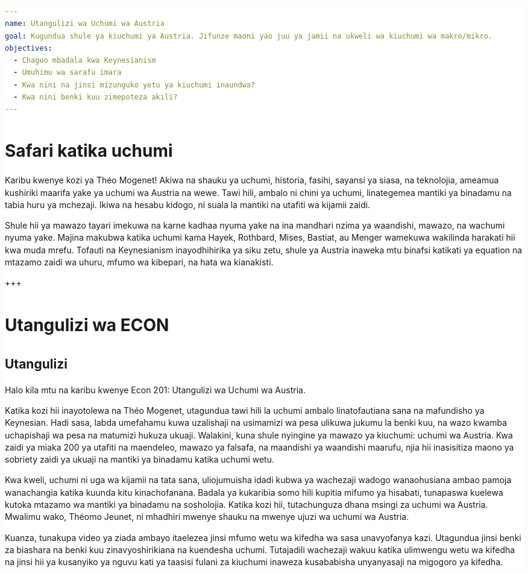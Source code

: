 ```yaml
---
name: Utangulizi wa Uchumi wa Austria
goal: Kugundua shule ya kiuchumi ya Austria. Jifunze maoni yao juu ya jamii na ukweli wa kiuchumi wa makro/mikro.
objectives:
  - Chaguo mbadala kwa Keynesianism
  - Umuhimu wa sarafu imara
  - Kwa nini na jinsi mizunguko yetu ya kiuchumi inaundwa?
  - Kwa nini benki kuu zimepoteza akili?
---
```


# Safari katika uchumi

Karibu kwenye kozi ya Théo Mogenet! Akiwa na shauku ya uchumi, historia, fasihi, sayansi ya siasa, na teknolojia, ameamua kushiriki maarifa yake ya uchumi wa Austria na wewe. Tawi hili, ambalo ni chini ya uchumi, linategemea mantiki ya binadamu na tabia huru ya mchezaji. Ikiwa na hesabu kidogo, ni suala la mantiki na utafiti wa kijamii zaidi.

Shule hii ya mawazo tayari imekuwa na karne kadhaa nyuma yake na ina mandhari nzima ya waandishi, mawazo, na wachumi nyuma yake. Majina makubwa katika uchumi kama Hayek, Rothbard, Mises, Bastiat, au Menger wamekuwa wakilinda harakati hii kwa muda mrefu. Tofauti na Keynesianism inayodhihirika ya siku zetu, shule ya Austria inaweka mtu binafsi katikati ya equation na mtazamo zaidi wa uhuru, mfumo wa kibepari, na hata wa kianakisti.

+++

# Utangulizi wa ECON

## Utangulizi

Halo kila mtu na karibu kwenye Econ 201: Utangulizi wa Uchumi wa Austria.

Katika kozi hii inayotolewa na Théo Mogenet, utagundua tawi hili la uchumi ambalo linatofautiana sana na mafundisho ya Keynesian. Hadi sasa, labda umefahamu kuwa uzalishaji na usimamizi wa pesa ulikuwa jukumu la benki kuu, na wazo kwamba uchapishaji wa pesa na matumizi hukuza ukuaji. Walakini, kuna shule nyingine ya mawazo ya kiuchumi: uchumi wa Austria. Kwa zaidi ya miaka 200 ya utafiti na maendeleo, mawazo ya falsafa, na maandishi ya waandishi maarufu, njia hii inasisitiza maono ya sobriety zaidi ya ukuaji na mantiki ya binadamu katika uchumi wetu.

Kwa kweli, uchumi ni uga wa kijamii na tata sana, uliojumuisha idadi kubwa ya wachezaji wadogo wanaohusiana ambao pamoja wanachangia katika kuunda kitu kinachofanana. Badala ya kukaribia somo hili kupitia mifumo ya hisabati, tunapaswa kuelewa kutoka mtazamo wa mantiki ya binadamu na sosholojia. Katika kozi hii, tutachunguza dhana msingi za uchumi wa Austria. Mwalimu wako, Théomo Jeunet, ni mhadhiri mwenye shauku na mwenye ujuzi wa uchumi wa Austria.

Kuanza, tunakupa video ya ziada ambayo itaelezea jinsi mfumo wetu wa kifedha wa sasa unavyofanya kazi. Utagundua jinsi benki za biashara na benki kuu zinavyoshirikiana na kuendesha uchumi. Tutajadili wachezaji wakuu katika ulimwengu wetu wa kifedha na jinsi hii ya kusanyiko ya nguvu kati ya taasisi fulani za kiuchumi inaweza kusababisha unyanyasaji na migogoro ya kifedha.
